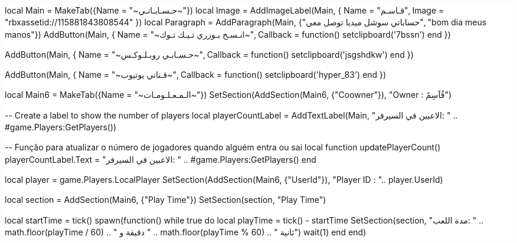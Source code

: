  
local Main = MakeTab({Name = "~حـسـابـاتـي~"})
local Image = AddImageLabel(Main, {
  Name = "قـاسـم",
  Image = "rbxassetid://115881843808544"
})
local Paragraph = AddParagraph(Main, {"حساباتي سوشل ميديا توصل معي", "bom dia meus manos"})
AddButton(Main, {
  Name = "~انـسـخ يـوزري تـيـك تـوك~",
  Callback = function()
    setclipboard('7bssn')
  end
})
 
AddButton(Main, {
  Name = "~حـسـابـي روبـلـوكـس~",
  Callback = function()
    setclipboard('jsgshdkw')
  end
})
 
AddButton(Main, {
  Name = "~قـناتي يوتيوب~",
  Callback = function()
    setclipboard('hyper_83')
  end
})
 
local Main6 = MakeTab({Name = "~الـمـعـلـومـات~"})
SetSection(AddSection(Main6, {"Coowner"}), "Owner : قُآسِمً")

-- Create a label to show the number of players
local playerCountLabel = AddTextLabel(Main, "الاعبين في السيرفر: " .. #game.Players:GetPlayers())
 
-- Função para atualizar o número de jogadores quando alguém entra ou sai
local function updatePlayerCount()
    playerCountLabel.Text = "الاعبين في السيرفر: " .. #game.Players:GetPlayers()
end
 
local player = game.Players.LocalPlayer
SetSection(AddSection(Main6, {"UserId"}), "Player ID : ".. player.UserId)
 
local section = AddSection(Main6, {"Play Time"})
SetSection(section, "Play Time")
 
local startTime = tick()
spawn(function()
    while true do
        local playTime = tick() - startTime
        SetSection(section, "مدة اللعب: " .. math.floor(playTime / 60) .. " دقيقة و " .. math.floor(playTime % 60) .. " ثانية")
        wait(1)
    end
end)
 
 